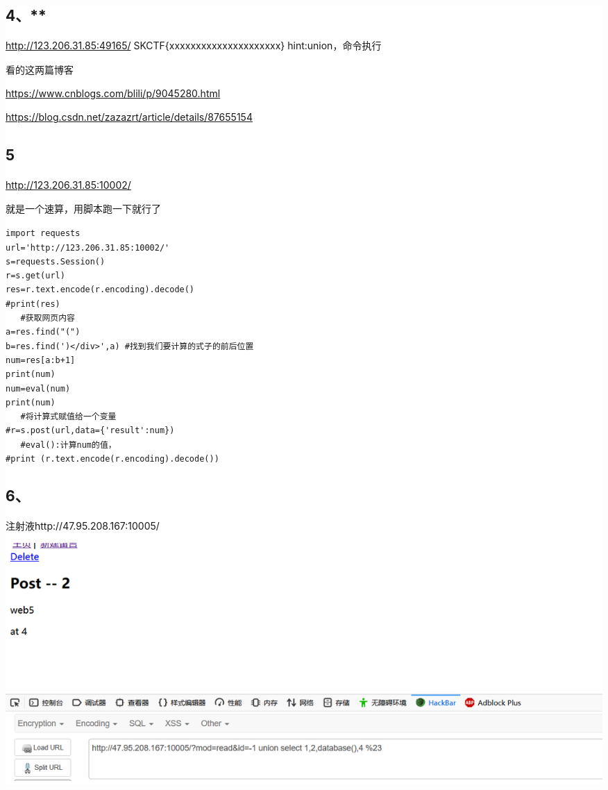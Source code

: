 

## 4、**

<http://123.206.31.85:49165/>
SKCTF{xxxxxxxxxxxxxxxxxxxxx}
hint:union，命令执行 

看的这两篇博客

https://www.cnblogs.com/blili/p/9045280.html

https://blog.csdn.net/zazazrt/article/details/87655154





## 5

http://123.206.31.85:10002/

就是一个速算，用脚本跑一下就行了

```
import requests
url='http://123.206.31.85:10002/'
s=requests.Session()
r=s.get(url)
res=r.text.encode(r.encoding).decode()
#print(res)
   #获取网页内容
a=res.find("(")
b=res.find(')</div>',a) #找到我们要计算的式子的前后位置
num=res[a:b+1]
print(num)
num=eval(num)
print(num)
   #将计算式赋值给一个变量
#r=s.post(url,data={'result':num})
   #eval():计算num的值，
#print (r.text.encode(r.encoding).decode())
```



## 6、

注射液http://47.95.208.167:10005/

![1555677635333](1555677635333.png)
